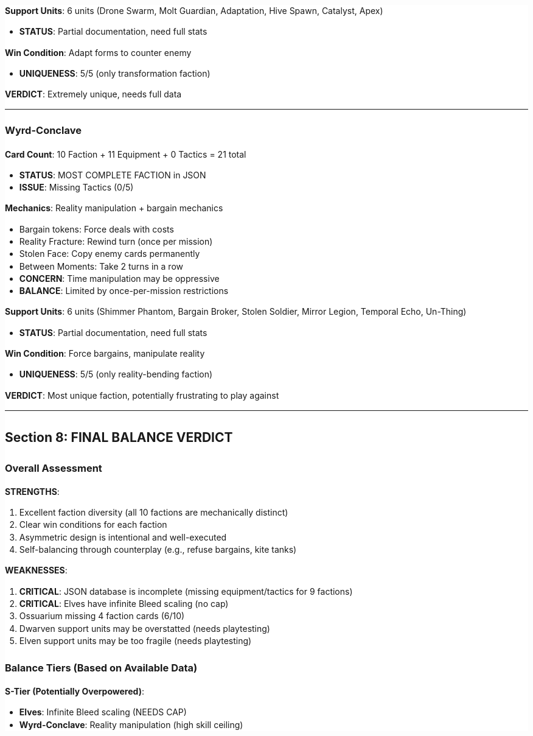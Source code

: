 **Support Units**: 6 units (Drone Swarm, Molt Guardian, Adaptation, Hive Spawn, Catalyst, Apex)
- **STATUS**: Partial documentation, need full stats

**Win Condition**: Adapt forms to counter enemy
- **UNIQUENESS**: 5/5 (only transformation faction)

**VERDICT**: Extremely unique, needs full data

---

### Wyrd-Conclave

**Card Count**: 10 Faction + 11 Equipment + 0 Tactics = 21 total
- **STATUS**: MOST COMPLETE FACTION in JSON
- **ISSUE**: Missing Tactics (0/5)

**Mechanics**: Reality manipulation + bargain mechanics
- Bargain tokens: Force deals with costs
- Reality Fracture: Rewind turn (once per mission)
- Stolen Face: Copy enemy cards permanently
- Between Moments: Take 2 turns in a row
- **CONCERN**: Time manipulation may be oppressive
- **BALANCE**: Limited by once-per-mission restrictions

**Support Units**: 6 units (Shimmer Phantom, Bargain Broker, Stolen Soldier, Mirror Legion, Temporal Echo, Un-Thing)
- **STATUS**: Partial documentation, need full stats

**Win Condition**: Force bargains, manipulate reality
- **UNIQUENESS**: 5/5 (only reality-bending faction)

**VERDICT**: Most unique faction, potentially frustrating to play against

---

## Section 8: FINAL BALANCE VERDICT

### Overall Assessment

**STRENGTHS**:
1. Excellent faction diversity (all 10 factions are mechanically distinct)
2. Clear win conditions for each faction
3. Asymmetric design is intentional and well-executed
4. Self-balancing through counterplay (e.g., refuse bargains, kite tanks)

**WEAKNESSES**:
1. **CRITICAL**: JSON database is incomplete (missing equipment/tactics for 9 factions)
2. **CRITICAL**: Elves have infinite Bleed scaling (no cap)
3. Ossuarium missing 4 faction cards (6/10)
4. Dwarven support units may be overstatted (needs playtesting)
5. Elven support units may be too fragile (needs playtesting)

### Balance Tiers (Based on Available Data)

**S-Tier (Potentially Overpowered)**:
- **Elves**: Infinite Bleed scaling (NEEDS CAP)
- **Wyrd-Conclave**: Reality manipulation (high skill ceiling)

